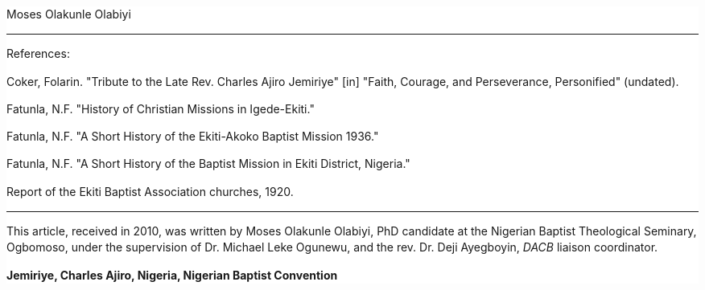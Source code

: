 Moses Olakunle Olabiyi

---

References:

Coker, Folarin. "Tribute to the Late Rev. Charles Ajiro Jemiriye" [in] "Faith,  Courage, and Perseverance, Personified" (undated).

Fatunla, N.F. "History of Christian Missions in Igede-Ekiti."

Fatunla, N.F. "A Short History of the Ekiti-Akoko Baptist Mission 1936."

Fatunla, N.F. "A Short History of the Baptist Mission in Ekiti District, Nigeria."

Report of the Ekiti Baptist Association churches, 1920.

---

This article, received in 2010, was written by Moses Olakunle Olabiyi, PhD candidate at the Nigerian Baptist Theological Seminary, Ogbomoso, under the supervision of Dr. Michael Leke Ogunewu, and the rev. Dr. Deji Ayegboyin, *DACB* liaison coordinator.

**Jemiriye, Charles Ajiro, Nigeria, Nigerian Baptist Convention**